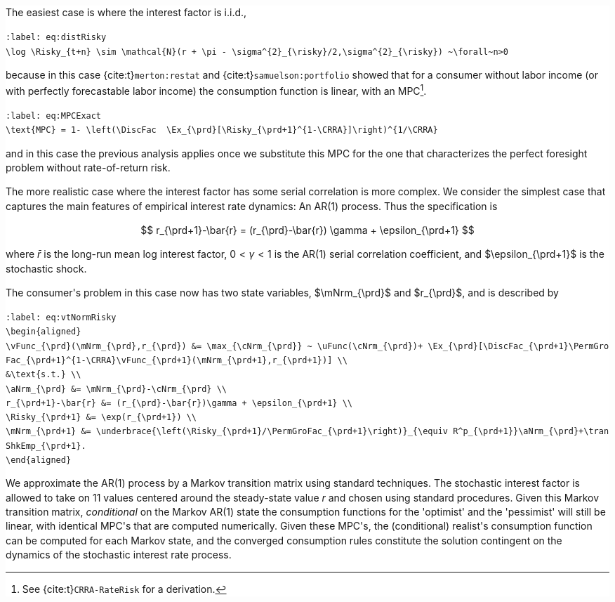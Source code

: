The easiest case is where the interest factor is i.i.d.,

```{math}
:label: eq:distRisky
\log \Risky_{t+n} \sim \mathcal{N}(r + \pi - \sigma^{2}_{\risky}/2,\sigma^{2}_{\risky}) ~\forall~n>0
```

because in this case {cite:t}`merton:restat` and {cite:t}`samuelson:portfolio`
showed that for a consumer without labor income (or with perfectly forecastable
labor income) the consumption function is linear, with an MPC[^crra-rate-risk].

[^crra-rate-risk]: See {cite:t}`CRRA-RateRisk` for a derivation.

```{math}
:label: eq:MPCExact
\text{MPC} = 1- \left(\DiscFac  \Ex_{\prd}[\Risky_{\prd+1}^{1-\CRRA}]\right)^{1/\CRRA}
```

and in this case the previous analysis applies once we substitute this MPC for
the one that characterizes the perfect foresight problem without rate-of-return
risk.

The more realistic case where the interest factor has some serial correlation is
more complex. We consider the simplest case that captures the main features of
empirical interest rate dynamics: An AR(1) process. Thus the specification is

$$
r_{\prd+1}-\bar{r} = (r_{\prd}-\bar{r}) \gamma + \epsilon_{\prd+1}
$$

where $\bar{r}$ is the long-run mean log interest factor, $0 < \gamma < 1$ is
the AR(1) serial correlation coefficient, and $\epsilon_{\prd+1}$ is the
stochastic shock.

The consumer's problem in this case now has two state variables, $\mNrm_{\prd}$
and $r_{\prd}$, and is described by

```{math}
:label: eq:vtNormRisky
\begin{aligned}
\vFunc_{\prd}(\mNrm_{\prd},r_{\prd}) &= \max_{\cNrm_{\prd}} ~ \uFunc(\cNrm_{\prd})+ \Ex_{\prd}[\DiscFac_{\prd+1}\PermGroFac_{\prd+1}^{1-\CRRA}\vFunc_{\prd+1}(\mNrm_{\prd+1},r_{\prd+1})] \\
&\text{s.t.} \\
\aNrm_{\prd} &= \mNrm_{\prd}-\cNrm_{\prd} \\
r_{\prd+1}-\bar{r} &= (r_{\prd}-\bar{r})\gamma + \epsilon_{\prd+1} \\
\Risky_{\prd+1} &= \exp(r_{\prd+1}) \\
\mNrm_{\prd+1} &= \underbrace{\left(\Risky_{\prd+1}/\PermGroFac_{\prd+1}\right)}_{\equiv R^p_{\prd+1}}\aNrm_{\prd}+\tranShkEmp_{\prd+1}.
\end{aligned}
```

We approximate the AR(1) process by a Markov transition matrix using standard
techniques. The stochastic interest factor is allowed to take on 11 values
centered around the steady-state value $r$ and chosen using standard procedures.
Given this Markov transition matrix, _conditional_ on the Markov AR(1) state the
consumption functions for the 'optimist' and the 'pessimist' will still be
linear, with identical MPC's that are computed numerically. Given these MPC's,
the (conditional) realist's consumption function can be computed for each Markov
state, and the converged consumption rules constitute the solution contingent on
the dynamics of the stochastic interest rate process.
